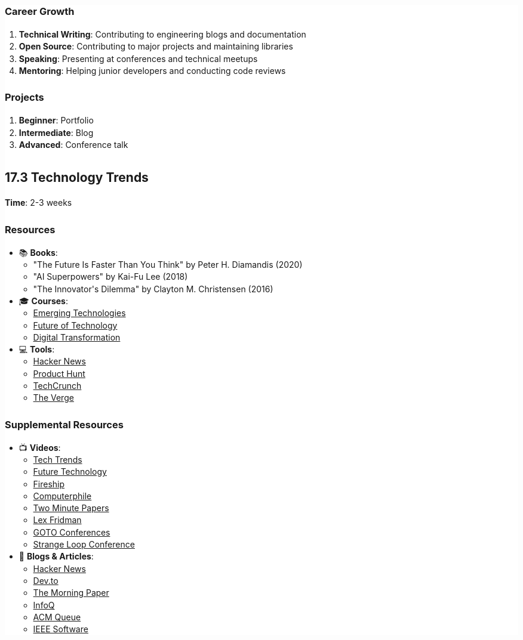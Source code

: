 ### Career Growth

1. **Technical Writing**: Contributing to engineering blogs and documentation
2. **Open Source**: Contributing to major projects and maintaining libraries
3. **Speaking**: Presenting at conferences and technical meetups
4. **Mentoring**: Helping junior developers and conducting code reviews

### Projects

1. **Beginner**: Portfolio
2. **Intermediate**: Blog
3. **Advanced**: Conference talk

## 17.3 Technology Trends

**Time**: 2-3 weeks

### Resources

- 📚 **Books**:
  - "The Future Is Faster Than You Think" by Peter H. Diamandis (2020)
  - "AI Superpowers" by Kai-Fu Lee (2018)
  - "The Innovator's Dilemma" by Clayton M. Christensen (2016)
- 🎓 **Courses**:
  - [Emerging Technologies](https://www.coursera.org/learn/emerging-technologies)
  - [Future of Technology](https://www.edx.org/course/future-of-technology)
  - [Digital Transformation](https://www.coursera.org/learn/digital-transformation)
- 💻 **Tools**:
  - [Hacker News](https://news.ycombinator.com/)
  - [Product Hunt](https://www.producthunt.com/)
  - [TechCrunch](https://techcrunch.com/)
  - [The Verge](https://www.theverge.com/)

### Supplemental Resources
- 📺 **Videos**:
  - [Tech Trends](https://www.youtube.com/c/TechVision)
  - [Future Technology](https://www.youtube.com/c/Fireship)
  - [Fireship](https://www.youtube.com/c/Fireship)
  - [Computerphile](https://www.youtube.com/user/Computerphile)
  - [Two Minute Papers](https://www.youtube.com/c/K%C3%A1rolyZsolnai)
  - [Lex Fridman](https://www.youtube.com/c/lexfridman)
  - [GOTO Conferences](https://www.youtube.com/c/GotoConferences)
  - [Strange Loop Conference](https://www.youtube.com/c/StrangeLoopConf)
- 📝 **Blogs & Articles**:
  - [Hacker News](https://news.ycombinator.com/)
  - [Dev.to](https://dev.to/)
  - [The Morning Paper](https://blog.acolyer.org/)
  - [InfoQ](https://www.infoq.com/)
  - [ACM Queue](https://queue.acm.org/)
  - [IEEE Software](https://www.computer.org/csdl/magazine/so)
